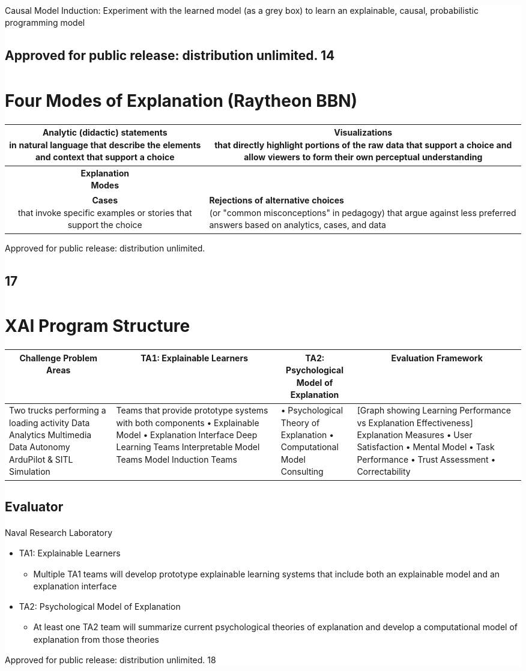 Causal Model Induction: Experiment with the learned model (as a grey box) to learn an explainable, causal, probabilistic programming model

Approved for public release: distribution unlimited.                        14
---


# Four Modes of Explanation (Raytheon BBN)

| **Analytic (didactic) statements**<br/>in natural language that describe the elements and context that support a choice | **Visualizations**<br/>that directly highlight portions of the raw data that support a choice and allow viewers to form their own perceptual understanding       |
| :---------------------------------------------------------------------------------------------------------------------: | ---------------------------------------------------------------------------------------------------------------------------------------------------------------- |
|                                                **Explanation<br/>Modes**                                                |                                                                                                                                                                  |
|                      **Cases**<br/>that invoke specific examples or stories that support the choice                     | **Rejections of alternative choices**<br/>(or "common misconceptions" in pedagogy) that argue against less preferred answers based on analytics, cases, and data |


Approved for public release: distribution unlimited.

17
---


# XAI Program Structure

| Challenge Problem Areas                                                                                      | TA1: Explainable Learners                                                                                                                                                 | TA2: Psychological Model of Explanation                                | Evaluation Framework                                                                                                                                                              |
| ------------------------------------------------------------------------------------------------------------ | ------------------------------------------------------------------------------------------------------------------------------------------------------------------------- | ---------------------------------------------------------------------- | --------------------------------------------------------------------------------------------------------------------------------------------------------------------------------- |
| Two trucks performing a loading activity Data Analytics Multimedia Data Autonomy ArduPilot & SITL Simulation | Teams that provide prototype systems with both components • Explainable Model • Explanation Interface Deep Learning Teams Interpretable Model Teams Model Induction Teams | • Psychological Theory of Explanation • Computational Model Consulting | \[Graph showing Learning Performance vs Explanation Effectiveness] Explanation Measures • User Satisfaction • Mental Model • Task Performance • Trust Assessment • Correctability |


## Evaluator
Naval Research Laboratory

- TA1: Explainable Learners
  - Multiple TA1 teams will develop prototype explainable learning systems that include both an explainable model and an explanation interface

- TA2: Psychological Model of Explanation
  - At least one TA2 team will summarize current psychological theories of explanation and develop a computational model of explanation from those theories

Approved for public release: distribution unlimited.                                               18